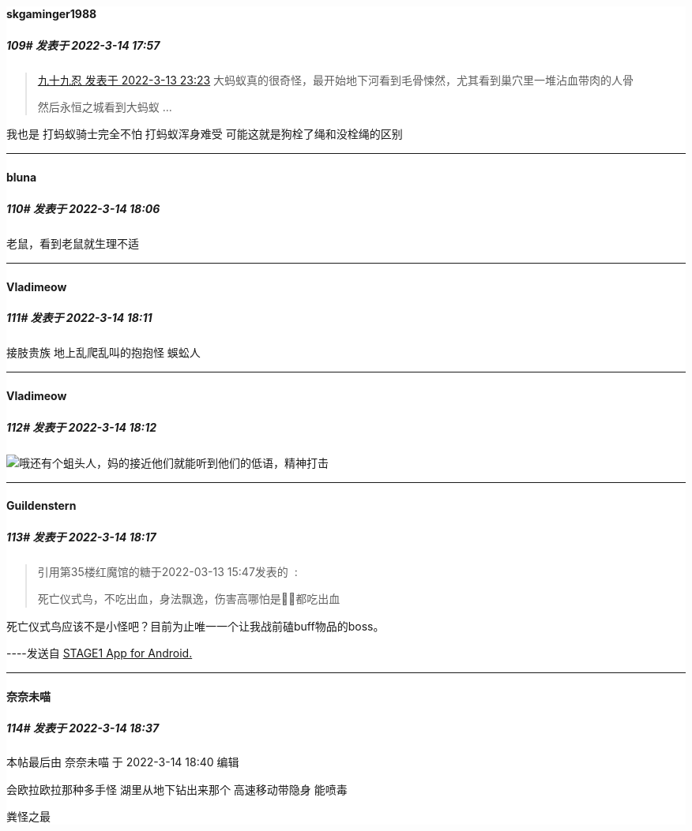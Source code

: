 ####  skgaminger1988  
##### 109#       发表于 2022-3-14 17:57

<blockquote><a href="httphttps://bbs.saraba1st.com/2b/forum.php?mod=redirect&amp;goto=findpost&amp;pid=55032362&amp;ptid=2057582" target="_blank">九十九忍 发表于 2022-3-13 23:23</a>
大蚂蚁真的很奇怪，最开始地下河看到毛骨悚然，尤其看到巢穴里一堆沾血带肉的人骨

然后永恒之城看到大蚂蚁 ...</blockquote>
我也是 打蚂蚁骑士完全不怕 打蚂蚁浑身难受 可能这就是狗栓了绳和没栓绳的区别



*****

####  bluna  
##### 110#       发表于 2022-3-14 18:06

老鼠，看到老鼠就生理不适

*****

####  Vladimeow  
##### 111#       发表于 2022-3-14 18:11

接肢贵族 地上乱爬乱叫的抱抱怪 蜈蚣人

*****

####  Vladimeow  
##### 112#       发表于 2022-3-14 18:12

<img src="https://static.saraba1st.com/image/smiley/face2017/004.gif" referrerpolicy="no-referrer">哦还有个蛆头人，妈的接近他们就能听到他们的低语，精神打击

*****

####  Guildenstern  
##### 113#       发表于 2022-3-14 18:17

<blockquote>引用第35楼红魔馆的糖于2022-03-13 15:47发表的  :

死亡仪式鸟，不吃出血，身法飘逸，伤害高哪怕是🐻🐻都吃出血</blockquote>
死亡仪式鸟应该不是小怪吧？目前为止唯一一个让我战前磕buff物品的boss。

----发送自 [STAGE1 App for Android.](http://stage1.5j4m.com/?1.37)



*****

####  奈奈未喵  
##### 114#       发表于 2022-3-14 18:37

 本帖最后由 奈奈未喵 于 2022-3-14 18:40 编辑 

会欧拉欧拉那种多手怪 湖里从地下钻出来那个 高速移动带隐身 能喷毒

粪怪之最
